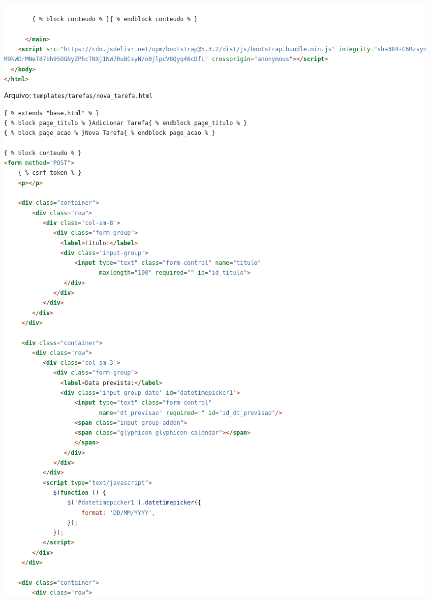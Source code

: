 ```html

        { % block conteudo % }{ % endblock conteudo % }
        
      </main>
    <script src="https://cdn.jsdelivr.net/npm/bootstrap@5.3.2/dist/js/bootstrap.bundle.min.js" integrity="sha384-C6RzsynM9kWDrMNeT87bh95OGNyZPhcTNXj1NW7RuBCsyN/o0jlpcV8Qyq46cDfL" crossorigin="anonymous"></script>
  </body>
</html>
```



Arquivo: `templates/tarefas/nova_tarefa.html`

```html
{ % extends "base.html" % }
{ % block page_titulo % }Adicionar Tarefa{ % endblock page_titulo % }
{ % block page_acao % }Nova Tarefa{ % endblock page_acao % }

{ % block conteudo % }
<form method="POST">
    { % csrf_token % }
    <p></p>

    <div class="container">
        <div class="row">
           <div class='col-sm-8'>
              <div class="form-group">
                <label>Título:</label>
                <div class='input-group'>
                    <input type="text" class="form-control" name="titulo" 
                           maxlength="100" required="" id="id_titulo">
                 </div>
              </div>
           </div>
        </div>
     </div>    
    
     <div class="container">
        <div class="row">
           <div class='col-sm-3'>
              <div class="form-group">
                <label>Data prevista:</label>
                <div class='input-group date' id='datetimepicker1'>
                    <input type="text" class="form-control" 
                           name="dt_previsao" required="" id="id_dt_previsao"/>
                    <span class="input-group-addon">
                    <span class="glyphicon glyphicon-calendar"></span>
                    </span>
                 </div>
              </div>
           </div>
           <script type="text/javascript">
              $(function () {
                  $('#datetimepicker1').datetimepicker({
                      format: 'DD/MM/YYYY', 
                  });
              });
           </script>
        </div>
     </div>    
    
    <div class="container">
        <div class="row">
```